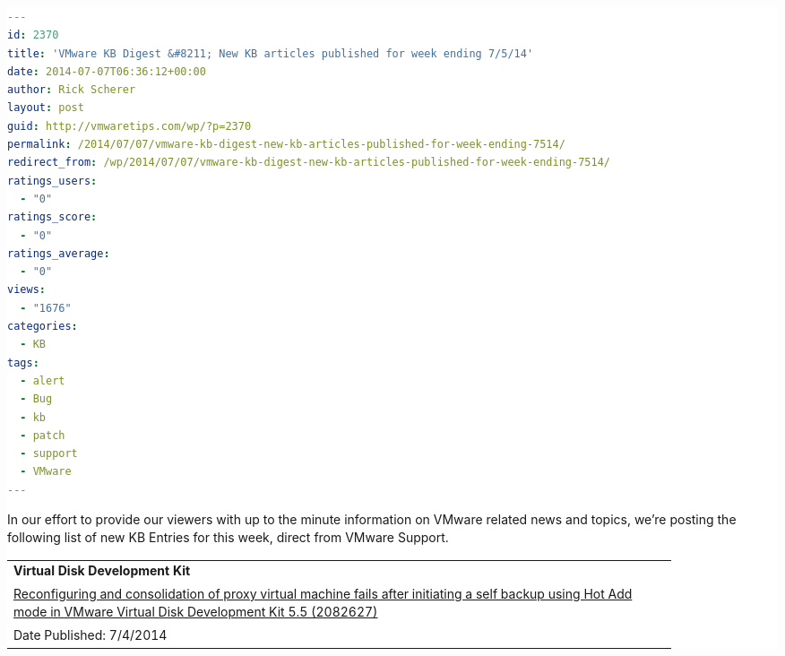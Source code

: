 ```yaml
---
id: 2370
title: 'VMware KB Digest &#8211; New KB articles published for week ending 7/5/14'
date: 2014-07-07T06:36:12+00:00
author: Rick Scherer
layout: post
guid: http://vmwaretips.com/wp/?p=2370
permalink: /2014/07/07/vmware-kb-digest-new-kb-articles-published-for-week-ending-7514/
redirect_from: /wp/2014/07/07/vmware-kb-digest-new-kb-articles-published-for-week-ending-7514/
ratings_users:
  - "0"
ratings_score:
  - "0"
ratings_average:
  - "0"
views:
  - "1676"
categories:
  - KB
tags:
  - alert
  - Bug
  - kb
  - patch
  - support
  - VMware
---
```

In our effort to provide our viewers with up to the minute information on VMware related news and topics, we&#8217;re posting the following list of new KB Entries for this week, direct from VMware Support.



<table border="0" cellspacing="0" cellpadding="0">
  <tr>
    <td valign="top" width="727">
      <strong>Virtual Disk Development Kit</strong>
    </td>
  </tr>
  
  <tr>
    <td valign="top" width="727">
      <a href="http://bit.ly/Vz9t3A">Reconfiguring and consolidation of proxy virtual machine fails after initiating a self backup using Hot Add mode in VMware Virtual Disk Development Kit 5.5 (2082627)</a>
    </td>
  </tr>
  
  <tr>
    <td valign="top" width="727">
      Date Published: 7/4/2014
    </td>
  </tr>
  